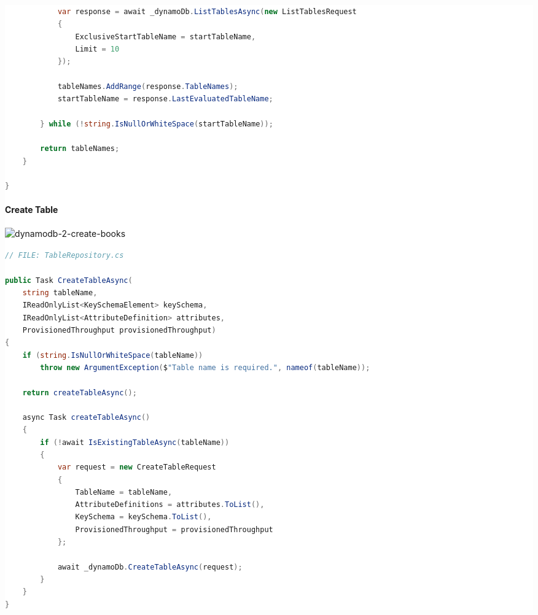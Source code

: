 ```csharp
            var response = await _dynamoDb.ListTablesAsync(new ListTablesRequest
            {
                ExclusiveStartTableName = startTableName,
                Limit = 10
            });

            tableNames.AddRange(response.TableNames);
            startTableName = response.LastEvaluatedTableName;

        } while (!string.IsNullOrWhiteSpace(startTableName));

        return tableNames;
    }

}
```

#### Create Table

![dynamodb-2-create-books](https://user-images.githubusercontent.com/33935506/114658262-a31fb300-9d45-11eb-88fc-f6a13937ddf9.png)

```csharp
// FILE: TableRepository.cs

public Task CreateTableAsync(
    string tableName,
    IReadOnlyList<KeySchemaElement> keySchema,
    IReadOnlyList<AttributeDefinition> attributes,
    ProvisionedThroughput provisionedThroughput)
{
    if (string.IsNullOrWhiteSpace(tableName))
        throw new ArgumentException($"Table name is required.", nameof(tableName));

    return createTableAsync();

    async Task createTableAsync()
    {
        if (!await IsExistingTableAsync(tableName))
        {
            var request = new CreateTableRequest
            {
                TableName = tableName,
                AttributeDefinitions = attributes.ToList(),
                KeySchema = keySchema.ToList(),
                ProvisionedThroughput = provisionedThroughput
            };

            await _dynamoDb.CreateTableAsync(request);
        }
    }
}
```
